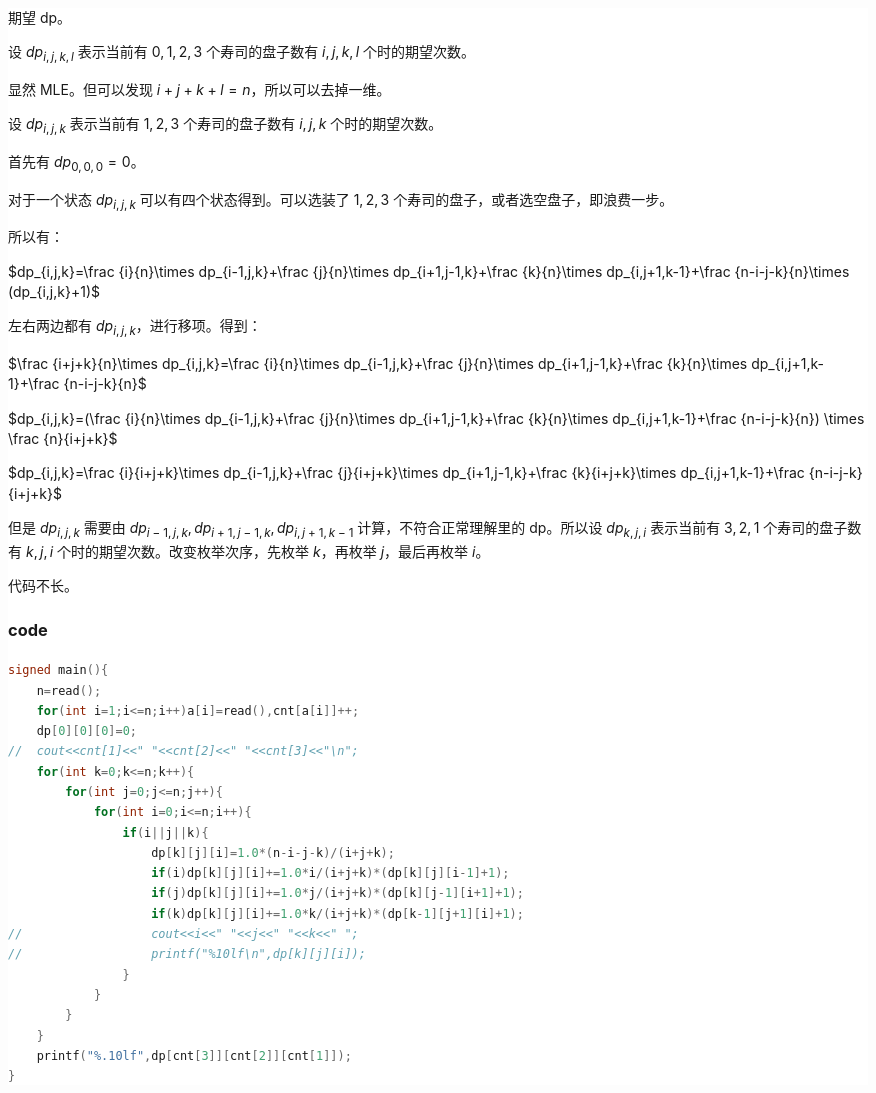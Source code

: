 期望 dp。

设 $dp_{i,j,k,l}$ 表示当前有 $0,1,2,3$ 个寿司的盘子数有 $i,j,k,l$ 个时的期望次数。

显然 MLE。但可以发现 $i+j+k+l=n$，所以可以去掉一维。

设 $dp_{i,j,k}$ 表示当前有 $1,2,3$ 个寿司的盘子数有 $i,j,k$ 个时的期望次数。

首先有 $dp_{0,0,0}=0$。

对于一个状态 $dp_{i,j,k}$ 可以有四个状态得到。可以选装了 $1,2,3$ 个寿司的盘子，或者选空盘子，即浪费一步。

所以有：

$dp_{i,j,k}=\frac {i}{n}\times dp_{i-1,j,k}+\frac {j}{n}\times dp_{i+1,j-1,k}+\frac {k}{n}\times dp_{i,j+1,k-1}+\frac {n-i-j-k}{n}\times (dp_{i,j,k}+1)$

左右两边都有 $dp_{i,j,k}$，进行移项。得到：

$\frac {i+j+k}{n}\times dp_{i,j,k}=\frac {i}{n}\times dp_{i-1,j,k}+\frac {j}{n}\times dp_{i+1,j-1,k}+\frac {k}{n}\times dp_{i,j+1,k-1}+\frac {n-i-j-k}{n}$

$dp_{i,j,k}=(\frac {i}{n}\times dp_{i-1,j,k}+\frac {j}{n}\times dp_{i+1,j-1,k}+\frac {k}{n}\times dp_{i,j+1,k-1}+\frac {n-i-j-k}{n}) \times \frac {n}{i+j+k}$

$dp_{i,j,k}=\frac {i}{i+j+k}\times dp_{i-1,j,k}+\frac {j}{i+j+k}\times dp_{i+1,j-1,k}+\frac {k}{i+j+k}\times dp_{i,j+1,k-1}+\frac {n-i-j-k}{i+j+k}$

但是 $dp_{i,j,k}$ 需要由 $dp_{i-1,j,k},dp_{i+1,j-1,k},dp_{i,j+1,k-1}$ 计算，不符合正常理解里的 dp。所以设 $dp_{k,j,i}$ 表示当前有 $3,2,1$ 个寿司的盘子数有 $k,j,i$ 个时的期望次数。改变枚举次序，先枚举 $k$，再枚举 $j$，最后再枚举 $i$。

代码不长。

### code

```cpp
signed main(){
	n=read();
	for(int i=1;i<=n;i++)a[i]=read(),cnt[a[i]]++;
	dp[0][0][0]=0;
//	cout<<cnt[1]<<" "<<cnt[2]<<" "<<cnt[3]<<"\n";
	for(int k=0;k<=n;k++){
		for(int j=0;j<=n;j++){
			for(int i=0;i<=n;i++){
				if(i||j||k){
					dp[k][j][i]=1.0*(n-i-j-k)/(i+j+k);
					if(i)dp[k][j][i]+=1.0*i/(i+j+k)*(dp[k][j][i-1]+1);
					if(j)dp[k][j][i]+=1.0*j/(i+j+k)*(dp[k][j-1][i+1]+1);
					if(k)dp[k][j][i]+=1.0*k/(i+j+k)*(dp[k-1][j+1][i]+1);
//					cout<<i<<" "<<j<<" "<<k<<" ";
//					printf("%10lf\n",dp[k][j][i]);
				}
			}
		}
	}
	printf("%.10lf",dp[cnt[3]][cnt[2]][cnt[1]]);
}
```


[problemUrl]: https://atcoder.jp/contests/dp/tasks/dp_j